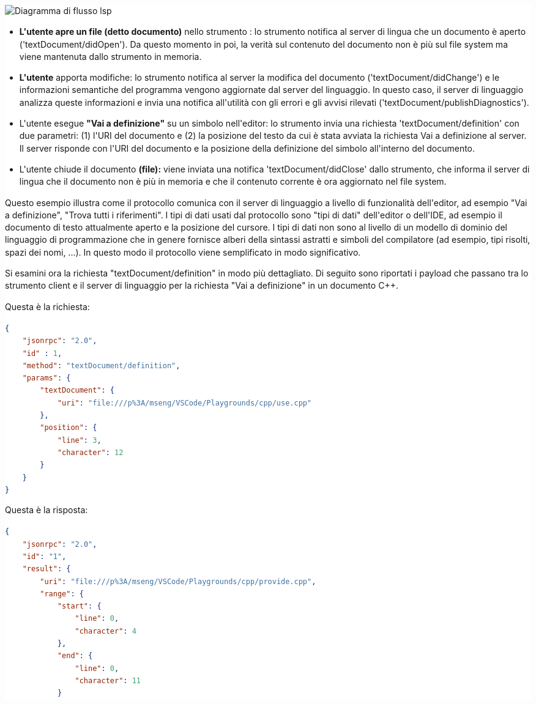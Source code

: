 ![Diagramma di flusso lsp](media/lsp-flow-diagram.png)

* **L'utente apre un file (detto documento)** nello strumento : lo strumento notifica al server di lingua che un documento è aperto ('textDocument/didOpen'). Da questo momento in poi, la verità sul contenuto del documento non è più sul file system ma viene mantenuta dallo strumento in memoria.

* **L'utente** apporta modifiche: lo strumento notifica al server la modifica del documento ('textDocument/didChange') e le informazioni semantiche del programma vengono aggiornate dal server del linguaggio. In questo caso, il server di linguaggio analizza queste informazioni e invia una notifica all'utilità con gli errori e gli avvisi rilevati ('textDocument/publishDiagnostics').

* L'utente esegue **"Vai a definizione"** su un simbolo nell'editor: lo strumento invia una richiesta 'textDocument/definition' con due parametri: (1) l'URI del documento e (2) la posizione del testo da cui è stata avviata la richiesta Vai a definizione al server. Il server risponde con l'URI del documento e la posizione della definizione del simbolo all'interno del documento.

* L'utente chiude il documento **(file):** viene inviata una notifica 'textDocument/didClose' dallo strumento, che informa il server di lingua che il documento non è più in memoria e che il contenuto corrente è ora aggiornato nel file system.

Questo esempio illustra come il protocollo comunica con il server di linguaggio a livello di funzionalità dell'editor, ad esempio "Vai a definizione", "Trova tutti i riferimenti". I tipi di dati usati dal protocollo sono "tipi di dati" dell'editor o dell'IDE, ad esempio il documento di testo attualmente aperto e la posizione del cursore. I tipi di dati non sono al livello di un modello di dominio del linguaggio di programmazione che in genere fornisce alberi della sintassi astratti e simboli del compilatore (ad esempio, tipi risolti, spazi dei nomi, ...). In questo modo il protocollo viene semplificato in modo significativo.

Si esamini ora la richiesta "textDocument/definition" in modo più dettagliato. Di seguito sono riportati i payload che passano tra lo strumento client e il server di linguaggio per la richiesta "Vai a definizione" in un documento C++.

Questa è la richiesta:

```json
{
    "jsonrpc": "2.0",
    "id" : 1,
    "method": "textDocument/definition",
    "params": {
        "textDocument": {
            "uri": "file:///p%3A/mseng/VSCode/Playgrounds/cpp/use.cpp"
        },
        "position": {
            "line": 3,
            "character": 12
        }
    }
}
```

Questa è la risposta:

```json
{
    "jsonrpc": "2.0",
    "id": "1",
    "result": {
        "uri": "file:///p%3A/mseng/VSCode/Playgrounds/cpp/provide.cpp",
        "range": {
            "start": {
                "line": 0,
                "character": 4
            },
            "end": {
                "line": 0,
                "character": 11
            }
```